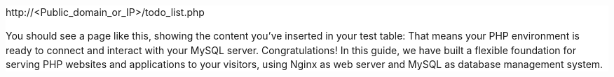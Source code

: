 http://<Public_domain_or_IP>/todo_list.php

You should see a page like this, showing the content you’ve inserted in your test table: That means your PHP environment is ready to connect and interact with your MySQL server. Congratulations! In this guide, we have built a flexible foundation for serving PHP websites and applications to your visitors, using Nginx as web server and MySQL as database management system.

